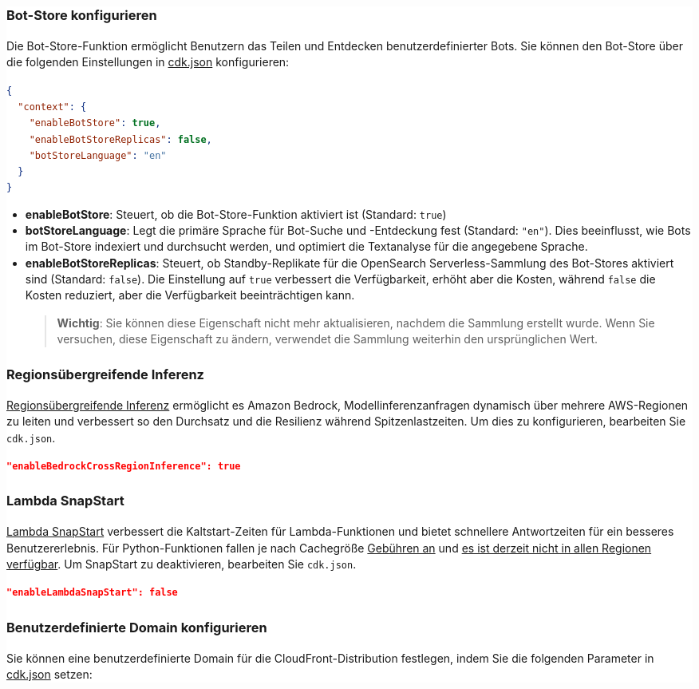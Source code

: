 ### Bot-Store konfigurieren

Die Bot-Store-Funktion ermöglicht Benutzern das Teilen und Entdecken benutzerdefinierter Bots. Sie können den Bot-Store über die folgenden Einstellungen in [cdk.json](./cdk/cdk.json) konfigurieren:

```json
{
  "context": {
    "enableBotStore": true,
    "enableBotStoreReplicas": false,
    "botStoreLanguage": "en"
  }
}
```

- **enableBotStore**: Steuert, ob die Bot-Store-Funktion aktiviert ist (Standard: `true`)
- **botStoreLanguage**: Legt die primäre Sprache für Bot-Suche und -Entdeckung fest (Standard: `"en"`). Dies beeinflusst, wie Bots im Bot-Store indexiert und durchsucht werden, und optimiert die Textanalyse für die angegebene Sprache.
- **enableBotStoreReplicas**: Steuert, ob Standby-Replikate für die OpenSearch Serverless-Sammlung des Bot-Stores aktiviert sind (Standard: `false`). Die Einstellung auf `true` verbessert die Verfügbarkeit, erhöht aber die Kosten, während `false` die Kosten reduziert, aber die Verfügbarkeit beeinträchtigen kann.
  > **Wichtig**: Sie können diese Eigenschaft nicht mehr aktualisieren, nachdem die Sammlung erstellt wurde. Wenn Sie versuchen, diese Eigenschaft zu ändern, verwendet die Sammlung weiterhin den ursprünglichen Wert.

### Regionsübergreifende Inferenz

[Regionsübergreifende Inferenz](https://docs.aws.amazon.com/bedrock/latest/userguide/inference-profiles-support.html) ermöglicht es Amazon Bedrock, Modellinferenzanfragen dynamisch über mehrere AWS-Regionen zu leiten und verbessert so den Durchsatz und die Resilienz während Spitzenlastzeiten. Um dies zu konfigurieren, bearbeiten Sie `cdk.json`.

```json
"enableBedrockCrossRegionInference": true
```

### Lambda SnapStart

[Lambda SnapStart](https://docs.aws.amazon.com/lambda/latest/dg/snapstart.html) verbessert die Kaltstart-Zeiten für Lambda-Funktionen und bietet schnellere Antwortzeiten für ein besseres Benutzererlebnis. Für Python-Funktionen fallen je nach Cachegröße [Gebühren an](https://aws.amazon.com/lambda/pricing/#SnapStart_Pricing) und [es ist derzeit nicht in allen Regionen verfügbar](https://docs.aws.amazon.com/lambda/latest/dg/snapstart.html#snapstart-supported-regions). Um SnapStart zu deaktivieren, bearbeiten Sie `cdk.json`.

```json
"enableLambdaSnapStart": false
```

### Benutzerdefinierte Domain konfigurieren

Sie können eine benutzerdefinierte Domain für die CloudFront-Distribution festlegen, indem Sie die folgenden Parameter in [cdk.json](./cdk/cdk.json) setzen:
